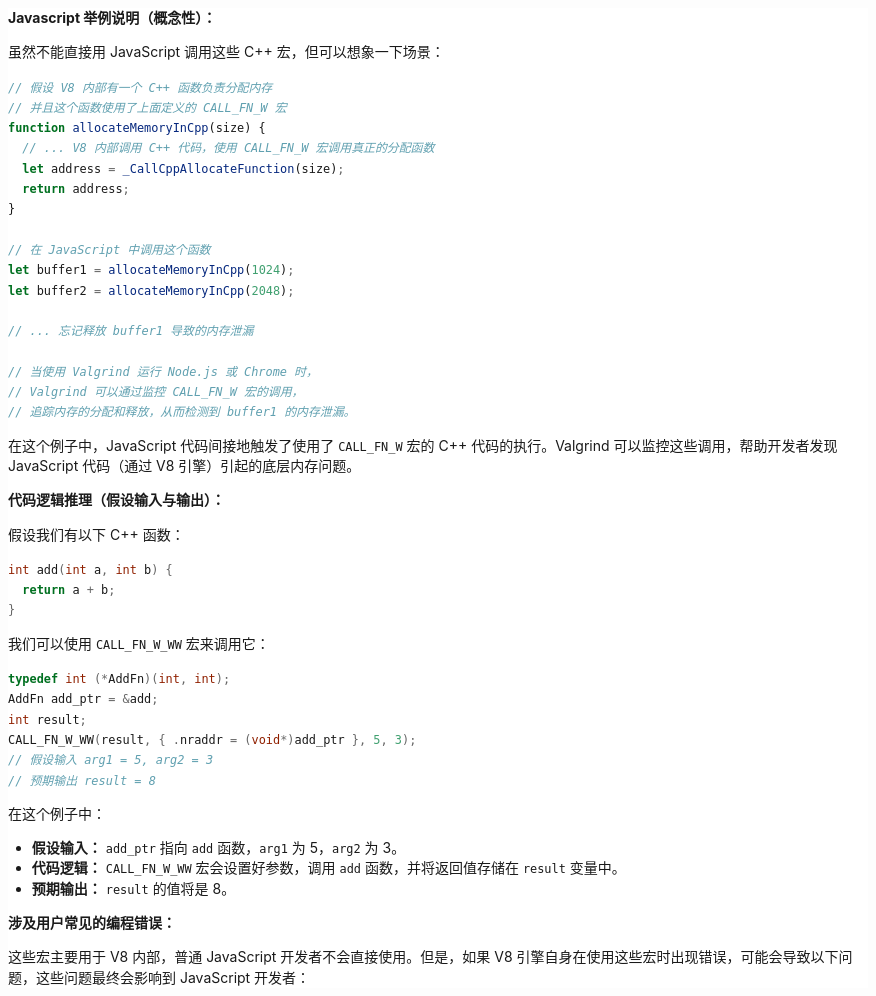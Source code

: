 **Javascript 举例说明（概念性）：**

虽然不能直接用 JavaScript 调用这些 C++ 宏，但可以想象一下场景：

```javascript
// 假设 V8 内部有一个 C++ 函数负责分配内存
// 并且这个函数使用了上面定义的 CALL_FN_W 宏
function allocateMemoryInCpp(size) {
  // ... V8 内部调用 C++ 代码，使用 CALL_FN_W 宏调用真正的分配函数
  let address = _CallCppAllocateFunction(size);
  return address;
}

// 在 JavaScript 中调用这个函数
let buffer1 = allocateMemoryInCpp(1024);
let buffer2 = allocateMemoryInCpp(2048);

// ... 忘记释放 buffer1 导致的内存泄漏

// 当使用 Valgrind 运行 Node.js 或 Chrome 时，
// Valgrind 可以通过监控 CALL_FN_W 宏的调用，
// 追踪内存的分配和释放，从而检测到 buffer1 的内存泄漏。
```

在这个例子中，JavaScript 代码间接地触发了使用了 `CALL_FN_W` 宏的 C++ 代码的执行。Valgrind 可以监控这些调用，帮助开发者发现 JavaScript 代码（通过 V8 引擎）引起的底层内存问题。

**代码逻辑推理（假设输入与输出）：**

假设我们有以下 C++ 函数：

```c++
int add(int a, int b) {
  return a + b;
}
```

我们可以使用 `CALL_FN_W_WW` 宏来调用它：

```c++
typedef int (*AddFn)(int, int);
AddFn add_ptr = &add;
int result;
CALL_FN_W_WW(result, { .nraddr = (void*)add_ptr }, 5, 3);
// 假设输入 arg1 = 5, arg2 = 3
// 预期输出 result = 8
```

在这个例子中：

- **假设输入：** `add_ptr` 指向 `add` 函数，`arg1` 为 5，`arg2` 为 3。
- **代码逻辑：** `CALL_FN_W_WW` 宏会设置好参数，调用 `add` 函数，并将返回值存储在 `result` 变量中。
- **预期输出：** `result` 的值将是 8。

**涉及用户常见的编程错误：**

这些宏主要用于 V8 内部，普通 JavaScript 开发者不会直接使用。但是，如果 V8 引擎自身在使用这些宏时出现错误，可能会导致以下问题，这些问题最终会影响到 JavaScript 开发者：
